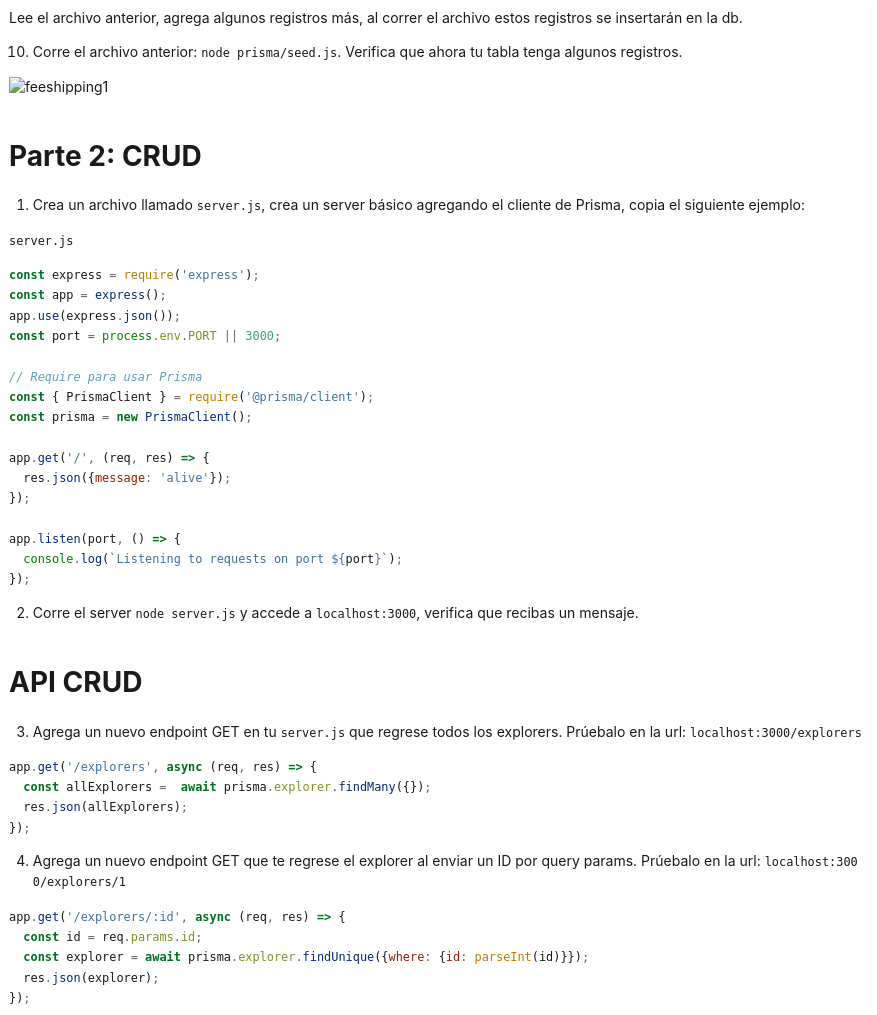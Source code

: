 Lee el archivo anterior, agrega algunos registros más, al correr el archivo estos registros se insertarán en la db.

10. Corre el archivo anterior: `node prisma/seed.js`. Verifica que ahora tu tabla tenga algunos registros.

![feeshipping1](https://user-images.githubusercontent.com/17634377/166177664-612477c5-11fc-4634-a631-c8eca368e5f7.gif)

# Parte 2: CRUD 

1. Crea un archivo llamado `server.js`, crea un server básico agregando el cliente de Prisma, copia el siguiente ejemplo:

`server.js`
``` javascript
const express = require('express');
const app = express();
app.use(express.json());
const port = process.env.PORT || 3000;

// Require para usar Prisma
const { PrismaClient } = require('@prisma/client');
const prisma = new PrismaClient();

app.get('/', (req, res) => {
  res.json({message: 'alive'});
});

app.listen(port, () => {
  console.log(`Listening to requests on port ${port}`);
});
```

2. Corre el server `node server.js` y accede a `localhost:3000`, verifica que recibas un mensaje.

# API CRUD

3. Agrega un nuevo endpoint GET en tu `server.js` que regrese todos los explorers. Prúebalo en la url: `localhost:3000/explorers`

```javascript
app.get('/explorers', async (req, res) => {
  const allExplorers =  await prisma.explorer.findMany({});
  res.json(allExplorers);
});
```

4. Agrega un nuevo endpoint GET que te regrese el explorer al enviar un ID por query params. Prúebalo en la url: `localhost:3000/explorers/1`

```javascript
app.get('/explorers/:id', async (req, res) => {
  const id = req.params.id;
  const explorer = await prisma.explorer.findUnique({where: {id: parseInt(id)}});
  res.json(explorer);
});
```
